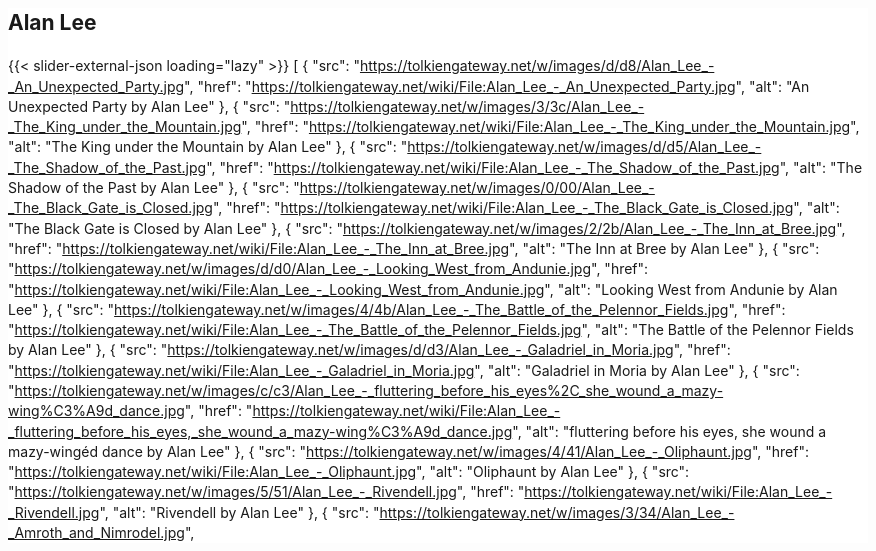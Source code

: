 ## Alan Lee

{{< slider-external-json loading="lazy" >}}
[
{
  "src": "https://tolkiengateway.net/w/images/d/d8/Alan_Lee_-_An_Unexpected_Party.jpg",
  "href": "https://tolkiengateway.net/wiki/File:Alan_Lee_-_An_Unexpected_Party.jpg",
  "alt": "An Unexpected Party by Alan Lee"
},
{
  "src": "https://tolkiengateway.net/w/images/3/3c/Alan_Lee_-_The_King_under_the_Mountain.jpg",
  "href": "https://tolkiengateway.net/wiki/File:Alan_Lee_-_The_King_under_the_Mountain.jpg",
  "alt": "The King under the Mountain by Alan Lee"
},
{
  "src": "https://tolkiengateway.net/w/images/d/d5/Alan_Lee_-_The_Shadow_of_the_Past.jpg",
  "href": "https://tolkiengateway.net/wiki/File:Alan_Lee_-_The_Shadow_of_the_Past.jpg",
  "alt": "The Shadow of the Past by Alan Lee"
},
{
  "src": "https://tolkiengateway.net/w/images/0/00/Alan_Lee_-_The_Black_Gate_is_Closed.jpg",
  "href": "https://tolkiengateway.net/wiki/File:Alan_Lee_-_The_Black_Gate_is_Closed.jpg",
  "alt": "The Black Gate is Closed by Alan Lee"
},
{
  "src": "https://tolkiengateway.net/w/images/2/2b/Alan_Lee_-_The_Inn_at_Bree.jpg",
  "href": "https://tolkiengateway.net/wiki/File:Alan_Lee_-_The_Inn_at_Bree.jpg",
  "alt": "The Inn at Bree by Alan Lee"
},
{
  "src": "https://tolkiengateway.net/w/images/d/d0/Alan_Lee_-_Looking_West_from_Andunie.jpg",
  "href": "https://tolkiengateway.net/wiki/File:Alan_Lee_-_Looking_West_from_Andunie.jpg",
  "alt": "Looking West from Andunie by Alan Lee"
},
{
  "src": "https://tolkiengateway.net/w/images/4/4b/Alan_Lee_-_The_Battle_of_the_Pelennor_Fields.jpg",
  "href": "https://tolkiengateway.net/wiki/File:Alan_Lee_-_The_Battle_of_the_Pelennor_Fields.jpg",
  "alt": "The Battle of the Pelennor Fields by Alan Lee"
},
{
  "src": "https://tolkiengateway.net/w/images/d/d3/Alan_Lee_-_Galadriel_in_Moria.jpg",
  "href": "https://tolkiengateway.net/wiki/File:Alan_Lee_-_Galadriel_in_Moria.jpg",
  "alt": "Galadriel in Moria by Alan Lee"
},
{
  "src": "https://tolkiengateway.net/w/images/c/c3/Alan_Lee_-_fluttering_before_his_eyes%2C_she_wound_a_mazy-wing%C3%A9d_dance.jpg",
  "href": "https://tolkiengateway.net/wiki/File:Alan_Lee_-_fluttering_before_his_eyes,_she_wound_a_mazy-wing%C3%A9d_dance.jpg",
  "alt": "fluttering before his eyes, she wound a mazy-wingéd dance by Alan Lee"
},
{
  "src": "https://tolkiengateway.net/w/images/4/41/Alan_Lee_-_Oliphaunt.jpg",
  "href": "https://tolkiengateway.net/wiki/File:Alan_Lee_-_Oliphaunt.jpg",
  "alt": "Oliphaunt by Alan Lee"
},
{
  "src": "https://tolkiengateway.net/w/images/5/51/Alan_Lee_-_Rivendell.jpg",
  "href": "https://tolkiengateway.net/wiki/File:Alan_Lee_-_Rivendell.jpg",
  "alt": "Rivendell by Alan Lee"
},
{
  "src": "https://tolkiengateway.net/w/images/3/34/Alan_Lee_-_Amroth_and_Nimrodel.jpg",